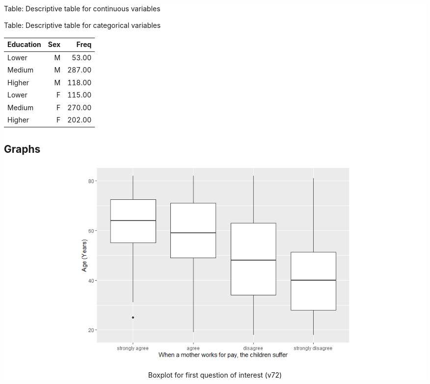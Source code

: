 Table: Descriptive table for continuous variables


Table: Descriptive table for categorical variables

|Education | Sex|   Freq|
|:---------|---:|------:|
|Lower     |   M|  53.00|
|Medium    |   M| 287.00|
|Higher    |   M| 118.00|
|Lower     |   F| 115.00|
|Medium    |   F| 270.00|
|Higher    |   F| 202.00|


## Graphs

<div class="figure" style="text-align: center">
<img src="Report-for-country-Slovenia_files/figure-html/plot_v72-1.png" alt="Boxplot for first question of interest (v72)" width="65%" />
<p class="caption">Boxplot for first question of interest (v72)</p>
</div>

<div class="figure" style="text-align: center">